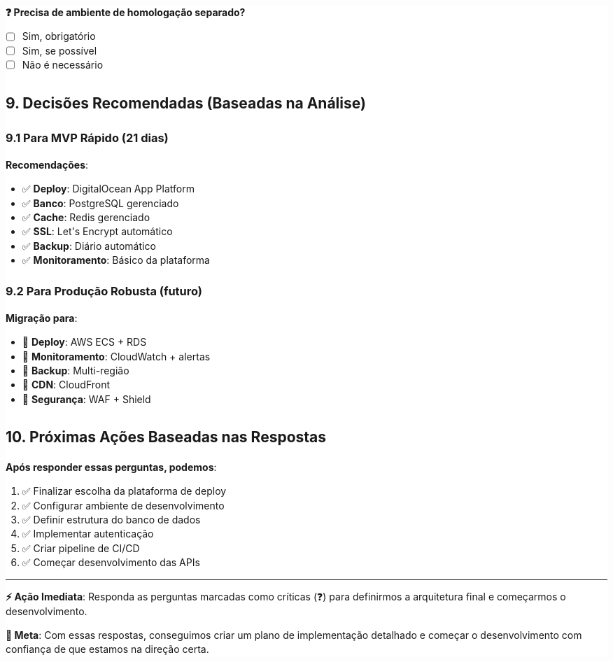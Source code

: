 **❓ Precisa de ambiente de homologação separado?**
- [ ] Sim, obrigatório
- [ ] Sim, se possível
- [ ] Não é necessário

## 9. Decisões Recomendadas (Baseadas na Análise)

### 9.1 Para MVP Rápido (21 dias)
**Recomendações**:
- ✅ **Deploy**: DigitalOcean App Platform
- ✅ **Banco**: PostgreSQL gerenciado
- ✅ **Cache**: Redis gerenciado
- ✅ **SSL**: Let's Encrypt automático
- ✅ **Backup**: Diário automático
- ✅ **Monitoramento**: Básico da plataforma

### 9.2 Para Produção Robusta (futuro)
**Migração para**:
- 🔄 **Deploy**: AWS ECS + RDS
- 🔄 **Monitoramento**: CloudWatch + alertas
- 🔄 **Backup**: Multi-região
- 🔄 **CDN**: CloudFront
- 🔄 **Segurança**: WAF + Shield

## 10. Próximas Ações Baseadas nas Respostas

**Após responder essas perguntas, podemos**:
1. ✅ Finalizar escolha da plataforma de deploy
2. ✅ Configurar ambiente de desenvolvimento
3. ✅ Definir estrutura do banco de dados
4. ✅ Implementar autenticação
5. ✅ Criar pipeline de CI/CD
6. ✅ Começar desenvolvimento das APIs

---

**⚡ Ação Imediata**: Responda as perguntas marcadas como críticas (❓) para definirmos a arquitetura final e começarmos o desenvolvimento.

**🎯 Meta**: Com essas respostas, conseguimos criar um plano de implementação detalhado e começar o desenvolvimento com confiança de que estamos na direção certa.